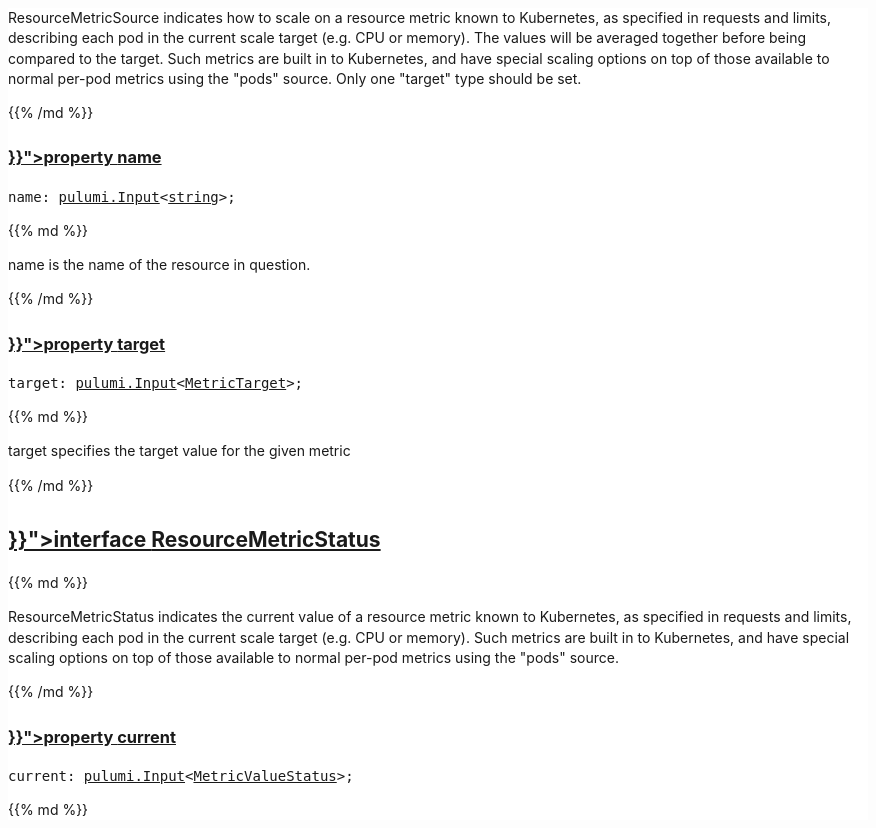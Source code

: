 ResourceMetricSource indicates how to scale on a resource metric known to Kubernetes, as
specified in requests and limits, describing each pod in the current scale target (e.g. CPU
or memory).  The values will be averaged together before being compared to the target.  Such
metrics are built in to Kubernetes, and have special scaling options on top of those
available to normal per-pod metrics using the "pods" source.  Only one "target" type should
be set.

{{% /md %}}
<h3 class="pdoc-member-header" id="ResourceMetricSource-name">
<a class="pdoc-child-name" href="{{< pkg-url pkg="kubernetes" path="types/input.ts#L7364" >}}">property <b>name</b></a>
</h3>
<div class="pdoc-member-contents">
<pre class="highlight"><span class='kd'></span>name: <a href='/docs/reference/pkg/nodejs/pulumi/pulumi/#Input'>pulumi.Input</a>&lt;<span class='kd'><a href='https://developer.mozilla.org/en-US/docs/Web/JavaScript/Reference/Global_Objects/String'>string</a></span>&gt;;</pre>
{{% md %}}

name is the name of the resource in question.

{{% /md %}}
</div>
<h3 class="pdoc-member-header" id="ResourceMetricSource-target">
<a class="pdoc-child-name" href="{{< pkg-url pkg="kubernetes" path="types/input.ts#L7369" >}}">property <b>target</b></a>
</h3>
<div class="pdoc-member-contents">
<pre class="highlight"><span class='kd'></span>target: <a href='/docs/reference/pkg/nodejs/pulumi/pulumi/#Input'>pulumi.Input</a>&lt;<a href='#MetricTarget'>MetricTarget</a>&gt;;</pre>
{{% md %}}

target specifies the target value for the given metric

{{% /md %}}
</div>
</div>
<h2 class="pdoc-module-header" id="ResourceMetricStatus">
<a class="pdoc-member-name" href="{{< pkg-url pkg="kubernetes" path="types/input.ts#L7380" >}}">interface <b>ResourceMetricStatus</b></a>
</h2>
<div class="pdoc-module-contents">
{{% md %}}

ResourceMetricStatus indicates the current value of a resource metric known to Kubernetes, as
specified in requests and limits, describing each pod in the current scale target (e.g. CPU
or memory).  Such metrics are built in to Kubernetes, and have special scaling options on top
of those available to normal per-pod metrics using the "pods" source.

{{% /md %}}
<h3 class="pdoc-member-header" id="ResourceMetricStatus-current">
<a class="pdoc-child-name" href="{{< pkg-url pkg="kubernetes" path="types/input.ts#L7384" >}}">property <b>current</b></a>
</h3>
<div class="pdoc-member-contents">
<pre class="highlight"><span class='kd'></span>current: <a href='/docs/reference/pkg/nodejs/pulumi/pulumi/#Input'>pulumi.Input</a>&lt;<a href='#MetricValueStatus'>MetricValueStatus</a>&gt;;</pre>
{{% md %}}
